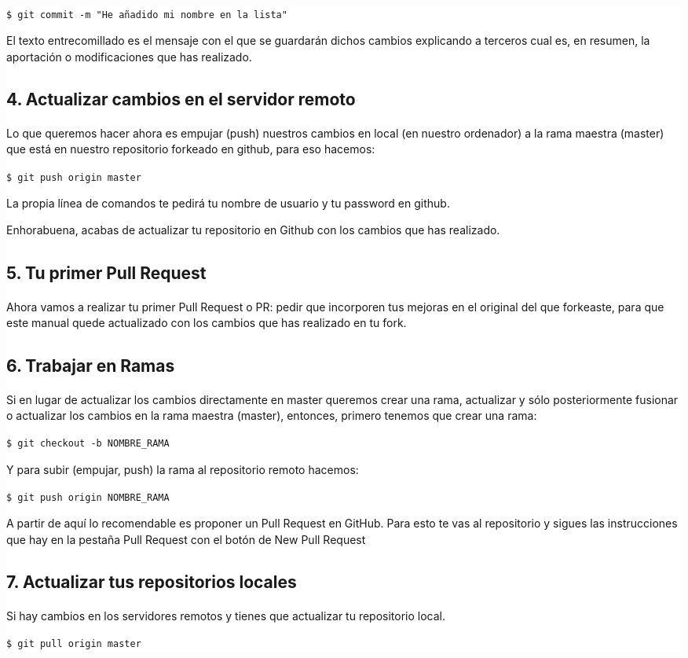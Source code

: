 ```shell
$ git commit -m "He añadido mi nombre en la lista"
```

El texto entrecomillado es el mensaje con el que se guardarán dichos cambios explicando a terceros cual es, en resumen, la aportación o modificaciones que has realizado.


## 4. Actualizar cambios en el servidor remoto

Lo que queremos hacer ahora es empujar (push) nuestros cambios en local (en nuestro ordenador) a la rama maestra (master) que está en nuestro repositorio forkeado en github, para eso hacemos:

```shell
$ git push origin master
```

La propia línea de comandos te pedirá tu nombre de usuario y tu password en github.

Enhorabuena, acabas de actualizar tu repositorio en Github con los cambios que has realizado.


## 5. Tu primer Pull Request

Ahora vamos a realizar tu primer Pull Request o PR: pedir que incorporen tus mejoras en el original del que forkeaste, para que este manual quede actualizado con los cambios que has realizado en tu fork.


## 6. Trabajar en Ramas

Si en lugar de actualizar los cambios directamente en master queremos crear una rama, actualizar y sólo posteriormente fusionar o actualizar los cambios en la rama maestra (master), entonces, primero tenemos que crear una rama:

```shell
$ git checkout -b NOMBRE_RAMA
```

Y para subir (empujar, push) la rama al repositorio remoto hacemos:

```shell
$ git push origin NOMBRE_RAMA
```

A partir de aquí lo recomendable es proponer un Pull Request en GitHub. Para esto te vas al repositorio y sigues las instrucciones que hay en la pestaña Pull Request con el botón de New Pull Request


## 7. Actualizar tus repositorios locales

Si hay cambios en los servidores remotos y tienes que actualizar tu repositorio local.

```shell
$ git pull origin master
```


